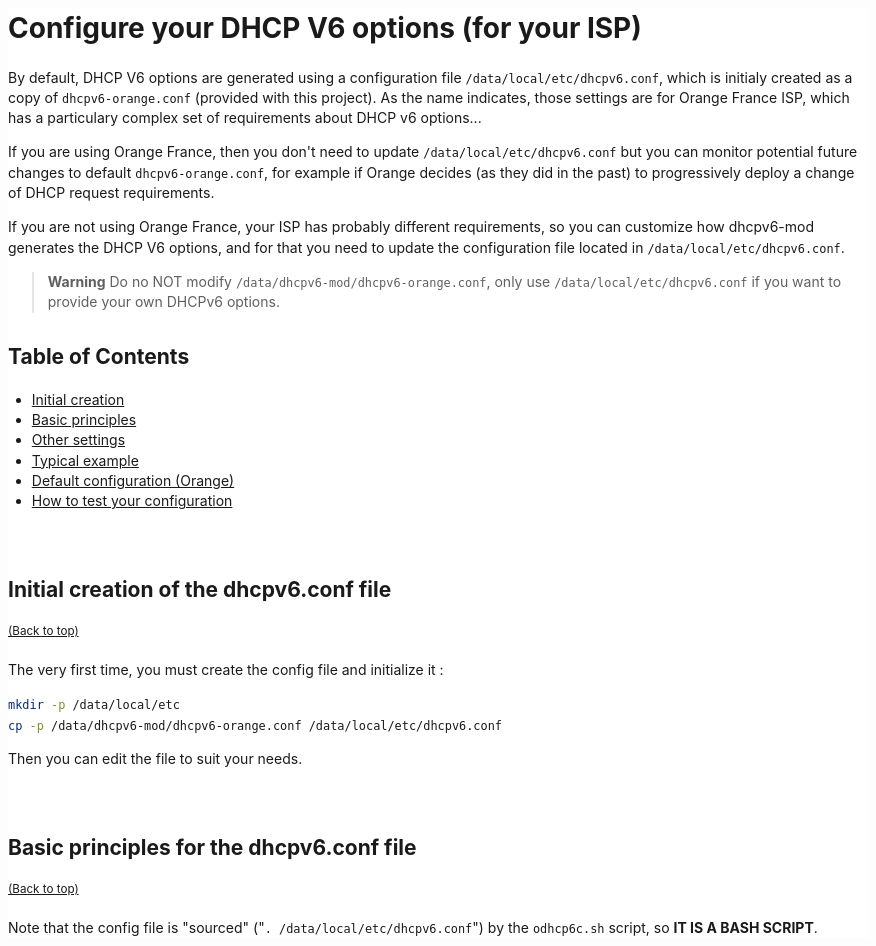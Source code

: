 # Configure your DHCP V6 options (for your ISP)

By default, DHCP V6 options are generated using a configuration file `/data/local/etc/dhcpv6.conf`, which is initialy created as a copy of `dhcpv6-orange.conf` (provided with this project). As the name indicates, those settings are for Orange France ISP, which has a particulary complex set of requirements about DHCP v6 options...

If you are using Orange France, then you don't need to update `/data/local/etc/dhcpv6.conf` but you can monitor potential future changes to default `dhcpv6-orange.conf`, for example if Orange decides (as they did in the past) to progressively deploy a change of DHCP request requirements. 

If you are not using Orange France, your ISP has probably different requirements, so you can customize how dhcpv6-mod generates the DHCP V6 options, and for that you need to update the configuration file located in `/data/local/etc/dhcpv6.conf`. 

> **Warning** Do no NOT modify `/data/dhcpv6-mod/dhcpv6-orange.conf`, only use `/data/local/etc/dhcpv6.conf` if you want to provide your own DHCPv6 options.

## Table of Contents

- [Initial creation](#initialize)
- [Basic principles](#basic_principles)
- [Other settings](#special_settings)
- [Typical example](#typical_example)
- [Default configuration (Orange)](#default_configuration)
- [How to test your configuration](#test_configuration)

&nbsp; 

<a id="initialize"></a>

## Initial creation of the dhcpv6.conf file
<sup>[(Back to top)](#table-of-contents)</sup>
&nbsp;  

The very first time, you must create the config file and initialize it :
```bash
mkdir -p /data/local/etc
cp -p /data/dhcpv6-mod/dhcpv6-orange.conf /data/local/etc/dhcpv6.conf
```

Then you can edit the file to suit your needs.

&nbsp;  

<a id="basic_principles"></a>

## Basic principles for the dhcpv6.conf file
<sup>[(Back to top)](#table-of-contents)</sup>
&nbsp;  

Note that the config file is "sourced" ("`. /data/local/etc/dhcpv6.conf`") by the `odhcp6c.sh` script, so **IT IS A BASH SCRIPT**.
